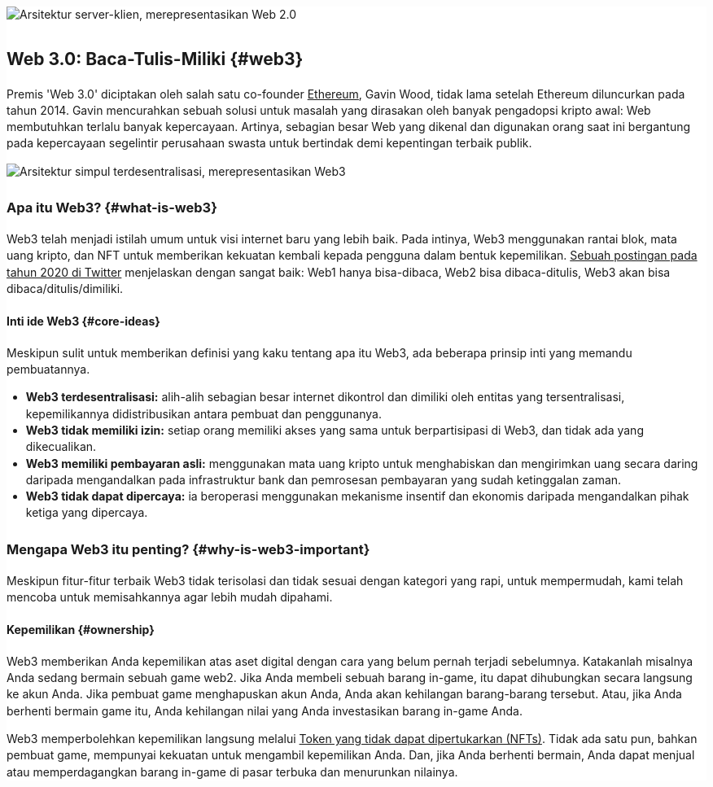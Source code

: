 ![Arsitektur server-klien, merepresentasikan Web 2.0](./web2.png)

<Divider />

## Web 3.0: Baca-Tulis-Miliki {#web3}

Premis 'Web 3.0' diciptakan oleh salah satu co-founder [Ethereum](/what-is-ethereum/), Gavin Wood, tidak lama setelah Ethereum diluncurkan pada tahun 2014. Gavin mencurahkan sebuah solusi untuk masalah yang dirasakan oleh banyak pengadopsi kripto awal: Web membutuhkan terlalu banyak kepercayaan. Artinya, sebagian besar Web yang dikenal dan digunakan orang saat ini bergantung pada kepercayaan segelintir perusahaan swasta untuk bertindak demi kepentingan terbaik publik.

![Arsitektur simpul terdesentralisasi, merepresentasikan Web3](./web3.png)

### Apa itu Web3? {#what-is-web3}

Web3 telah menjadi istilah umum untuk visi internet baru yang lebih baik. Pada intinya, Web3 menggunakan rantai blok, mata uang kripto, dan NFT untuk memberikan kekuatan kembali kepada pengguna dalam bentuk kepemilikan. [Sebuah postingan pada tahun 2020 di Twitter](https://twitter.com/himgajria/status/1266415636789334016) menjelaskan dengan sangat baik: Web1 hanya bisa-dibaca, Web2 bisa dibaca-ditulis, Web3 akan bisa dibaca/ditulis/dimiliki.

#### Inti ide Web3 {#core-ideas}

Meskipun sulit untuk memberikan definisi yang kaku tentang apa itu Web3, ada beberapa prinsip inti yang memandu pembuatannya.

- **Web3 terdesentralisasi:** alih-alih sebagian besar internet dikontrol dan dimiliki oleh entitas yang tersentralisasi, kepemilikannya didistribusikan antara pembuat dan penggunanya.
- **Web3 tidak memiliki izin:** setiap orang memiliki akses yang sama untuk berpartisipasi di Web3, dan tidak ada yang dikecualikan.
- **Web3 memiliki pembayaran asli:** menggunakan mata uang kripto untuk menghabiskan dan mengirimkan uang secara daring daripada mengandalkan pada infrastruktur bank dan pemrosesan pembayaran yang sudah ketinggalan zaman.
- **Web3 tidak dapat dipercaya:** ia beroperasi menggunakan mekanisme insentif dan ekonomis daripada mengandalkan pihak ketiga yang dipercaya.

### Mengapa Web3 itu penting? {#why-is-web3-important}

Meskipun fitur-fitur terbaik Web3 tidak terisolasi dan tidak sesuai dengan kategori yang rapi, untuk mempermudah, kami telah mencoba untuk memisahkannya agar lebih mudah dipahami.

#### Kepemilikan {#ownership}

Web3 memberikan Anda kepemilikan atas aset digital dengan cara yang belum pernah terjadi sebelumnya. Katakanlah misalnya Anda sedang bermain sebuah game web2. Jika Anda membeli sebuah barang in-game, itu dapat dihubungkan secara langsung ke akun Anda. Jika pembuat game menghapuskan akun Anda, Anda akan kehilangan barang-barang tersebut. Atau, jika Anda berhenti bermain game itu, Anda kehilangan nilai yang Anda investasikan barang in-game Anda.

Web3 memperbolehkan kepemilikan langsung melalui [Token yang tidak dapat dipertukarkan (NFTs)](/glossary/#nft). Tidak ada satu pun, bahkan pembuat game, mempunyai kekuatan untuk mengambil kepemilikan Anda. Dan, jika Anda berhenti bermain, Anda dapat menjual atau memperdagangkan barang in-game di pasar terbuka dan menurunkan nilainya.
